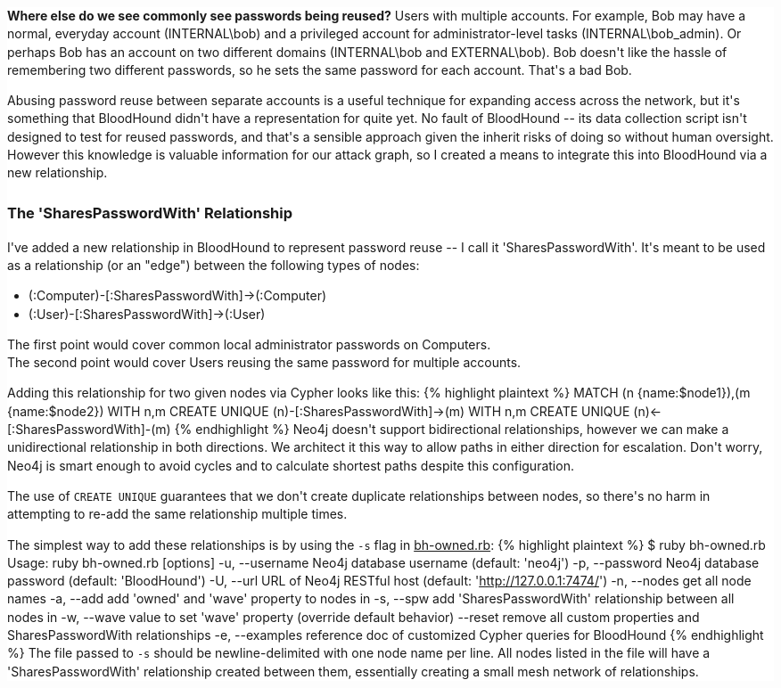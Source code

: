 __Where else do we see commonly see passwords being reused?__ Users with multiple accounts. For example, Bob may have a normal, everyday account (INTERNAL\\bob) and a privileged account for administrator-level tasks (INTERNAL\\bob_admin). Or perhaps Bob has an account on two different domains (INTERNAL\\bob and EXTERNAL\\bob). Bob doesn't like the hassle of remembering two different passwords, so he sets the same password for each account. That's a bad Bob.

Abusing password reuse between separate accounts is a useful technique for expanding access across the network, but it's something that BloodHound didn't have a representation for quite yet. No fault of BloodHound -- its data collection script isn't designed to test for reused passwords, and that's a sensible approach given the inherit risks of doing so without human oversight. However this knowledge is valuable information for our attack graph, so I created a means to integrate this into BloodHound via a new relationship.

### The 'SharesPasswordWith' Relationship
I've added a new relationship in BloodHound to represent password reuse -- I call it 'SharesPasswordWith'. It's meant to be used as a relationship (or an "edge") between the following types of nodes:

 * (:Computer)-[:SharesPasswordWith]->(:Computer)
 * (:User)-[:SharesPasswordWith]->(:User)

The first point would cover common local administrator passwords on Computers. <br> The second point would cover Users reusing the same password for multiple accounts.

Adding this relationship for two given nodes via Cypher looks like this:
{% highlight plaintext %}
MATCH (n {name:$node1}),(m {name:$node2})
WITH n,m CREATE UNIQUE (n)-[:SharesPasswordWith]->(m)
WITH n,m CREATE UNIQUE (n)<-[:SharesPasswordWith]-(m)
{% endhighlight %}
Neo4j doesn't support bidirectional relationships, however we can make a unidirectional relationship in both directions. We architect it this way to allow paths in either direction for escalation. Don't worry, Neo4j is smart enough to avoid cycles and to calculate shortest paths despite this configuration.

The use of `CREATE UNIQUE` guarantees that we don't create duplicate relationships between nodes, so there's no harm in attempting to re-add the same relationship multiple times.

The simplest way to add these relationships is by using the `-s` flag in <a href="https://github.com/porterhau5/BloodHound-Owned" target="_blank">bh-owned.rb</a>:
{% highlight plaintext %}
$ ruby bh-owned.rb
Usage: ruby bh-owned.rb [options]
    -u, --username <id>    Neo4j database username (default: 'neo4j')
    -p, --password <pass>  Neo4j database password (default: 'BloodHound')
    -U, --url <url>        URL of Neo4j RESTful host  (default: 'http://127.0.0.1:7474/')
    -n, --nodes            get all node names
    -a, --add <file>       add 'owned' and 'wave' property to nodes in <file>
    -s, --spw <file>       add 'SharesPasswordWith' relationship between all nodes in <file>
    -w, --wave <num>       value to set 'wave' property (override default behavior)
        --reset            remove all custom properties and SharesPasswordWith relationships
    -e, --examples         reference doc of customized Cypher queries for BloodHound
{% endhighlight %}
The file passed to `-s` should be newline-delimited with one node name per line. All nodes listed in the file will have a 'SharesPasswordWith' relationship created between them, essentially creating a small mesh network of relationships.
